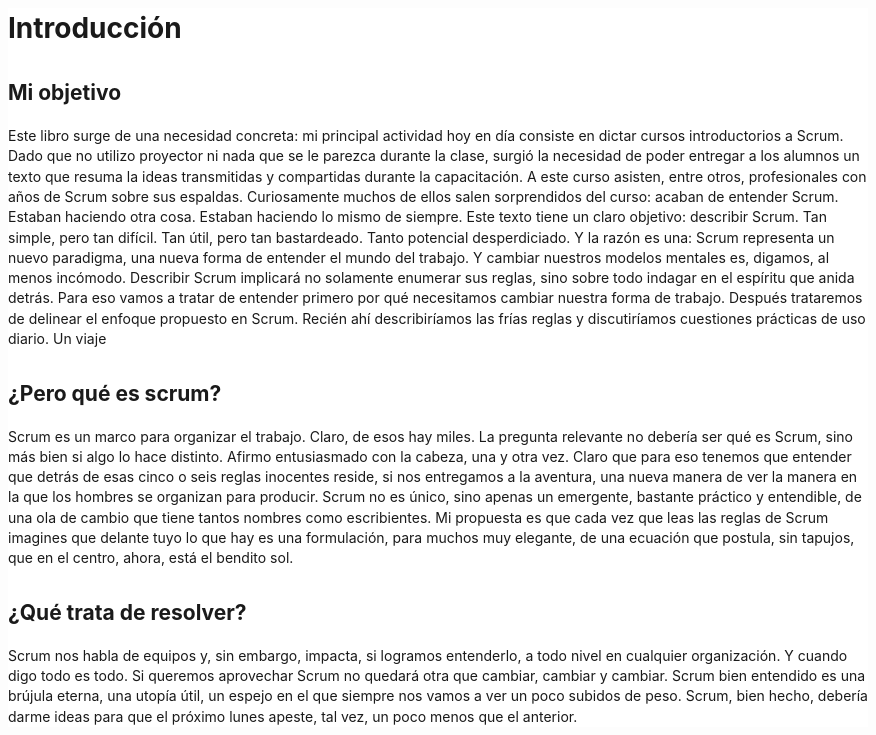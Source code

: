# Introducción

## Mi objetivo
Este libro surge de una necesidad concreta: mi principal actividad hoy
en día consiste en dictar cursos introductorios a Scrum. Dado que no
utilizo proyector ni nada que se le parezca durante la clase, surgió la
necesidad de poder entregar a los alumnos un texto que resuma la ideas
transmitidas y compartidas durante la capacitación. A este curso
asisten, entre otros, profesionales con años de Scrum sobre sus
espaldas. Curiosamente muchos de ellos salen sorprendidos del curso:
acaban de entender Scrum. Estaban haciendo otra cosa. Estaban haciendo
lo mismo de siempre.
Este texto tiene un claro objetivo: describir Scrum. Tan simple, pero
tan difícil. Tan útil, pero tan bastardeado. Tanto potencial desperdiciado. Y la razón es una: Scrum
representa un nuevo paradigma, una nueva forma de entender el mundo del
trabajo. Y cambiar nuestros modelos mentales es, digamos, al menos
incómodo.
Describir Scrum implicará no solamente enumerar sus reglas, sino sobre todo indagar en el espíritu que anida detrás. Para eso vamos a tratar de entender primero por qué necesitamos cambiar nuestra forma de trabajo. Después trataremos de delinear el enfoque propuesto en Scrum. Recién ahí describiríamos las frías reglas y discutiríamos cuestiones prácticas de uso diario. Un viaje 

## ¿Pero qué es scrum?

Scrum es un marco para organizar el trabajo. Claro, de esos hay miles.
La pregunta relevante no debería ser qué es Scrum, sino más bien si algo
lo hace distinto. Afirmo entusiasmado con la cabeza, una y otra vez.
Claro que para eso tenemos que entender que detrás de esas cinco o seis
reglas inocentes reside, si nos entregamos a la aventura, una nueva
manera de ver la manera en la que los hombres se organizan para
producir. Scrum no es único, sino apenas un emergente, bastante práctico
y entendible, de una ola de cambio que tiene tantos nombres como
escribientes. Mi propuesta es que cada vez que leas las reglas de Scrum
imagines que delante tuyo lo que hay es una formulación, para muchos muy
elegante, de una ecuación que postula, sin tapujos, que en el centro,
ahora, está el bendito sol.

## ¿Qué trata de resolver?

Scrum nos habla de equipos y, sin embargo, impacta, si logramos entenderlo, a
todo nivel en cualquier organización. Y cuando digo todo es todo. Si
queremos aprovechar Scrum no quedará otra que cambiar, cambiar y
cambiar. Scrum bien entendido es una brújula eterna, una utopía útil, un
espejo en el que siempre nos vamos a ver un poco subidos de peso. Scrum, bien hecho, debería darme ideas
para que el próximo lunes apeste, tal vez, un poco menos que el
anterior.
	